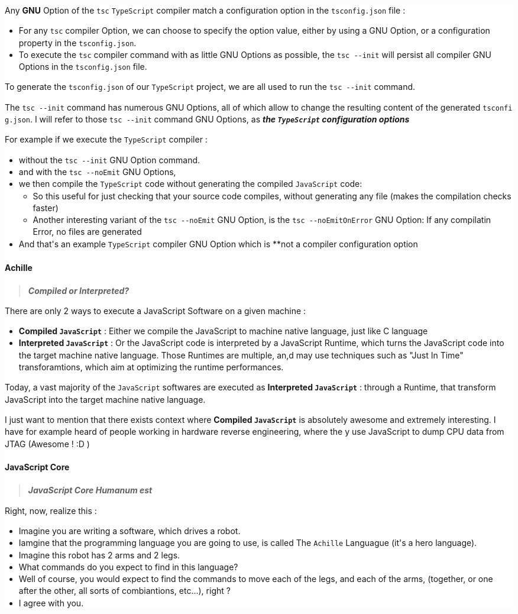 Any **GNU** Option of the `tsc` `TypeScript` compiler match a configuration option in the `tsconfig.json` file :
* For any `tsc` compiler Option, we can choose to specify the option value, either by using a GNU Option, or a configuration property in the `tsconfig.json`.
* To execute the `tsc` compiler command with as little GNU Options as possible, the `tsc --init` will persist all compiler GNU Options in the `tsconfig.json` file.

To generate the `tsconfig.json` of our `TypeScript` project, we are all used to run the `tsc --init` command.

The `tsc --init` command has numerous GNU Options, all of which allow to change the resulting content of the generated `tsconfig.json`. I will refer to those `tsc --init` command GNU Options, as _**the `TypeScript` configuration options**_

For example if we execute the `TypeScript` compiler :
* without the `tsc --init` GNU Option command.
* and with the `tsc --noEmit` GNU Options,
* we then compile the `TypeScript` code without generating the compiled `JavaScript` code:
  * So this useful for just checking that your source code compiles, without generating any file (makes the compilation checks faster)
  * Another interesting variant of the `tsc --noEmit` GNU Option, is the `tsc --noEmitOnError` GNU Option: If any compilatin Error, no files are generated
* And that's an example `TypeScript` compiler GNU Option which is **not a compiler configuration option

#### Achille

> _**Compiled or Interpreted?**_



There are only 2 ways to execute a JavaScript Software on a given machine :
* **Compiled `JavaScript`** : Either we compile the JavaScript to machine native language, just like C language
* **Interpreted `JavaScript`** : Or the JavaScript code is interpreted by a JavaScript Runtime, which turns the JavaScript code into the target machine native language. Those Runtimes are multiple, an,d may use techniques such as "Just In Time" transforamtions, which aim at optimizing the runtime performances.

Today, a vast majority of the `JavaScript` softwares are executed as **Interpreted `JavaScript`** : through a Runtime, that transform JavaScript into the target machine native language.

I just want to mention that there exists context where **Compiled `JavaScript`** is absolutely awesome and extremely interesting. I have for example heard of people working in hardware reverse engineering, where the y use JavaScript to dump CPU data from JTAG (Awesome ! :D )


#### JavaScript Core

> _**JavaScript Core Humanum est**_

Right, now, realize this :
* Imagine you are writing a software, which drives a robot.
* Iamgine that the programming language you are going to use, is called The `Achille` Languague (it's a hero language).
* Imagine this robot has 2 arms and 2 legs.
* What commands do you expect to find in this language?
* Well of course, you would expect to find the commands to move each of the legs, and each of the arms, (together, or one after the other, all sorts of combiantions, etc...), right ?
* I agree with you.

